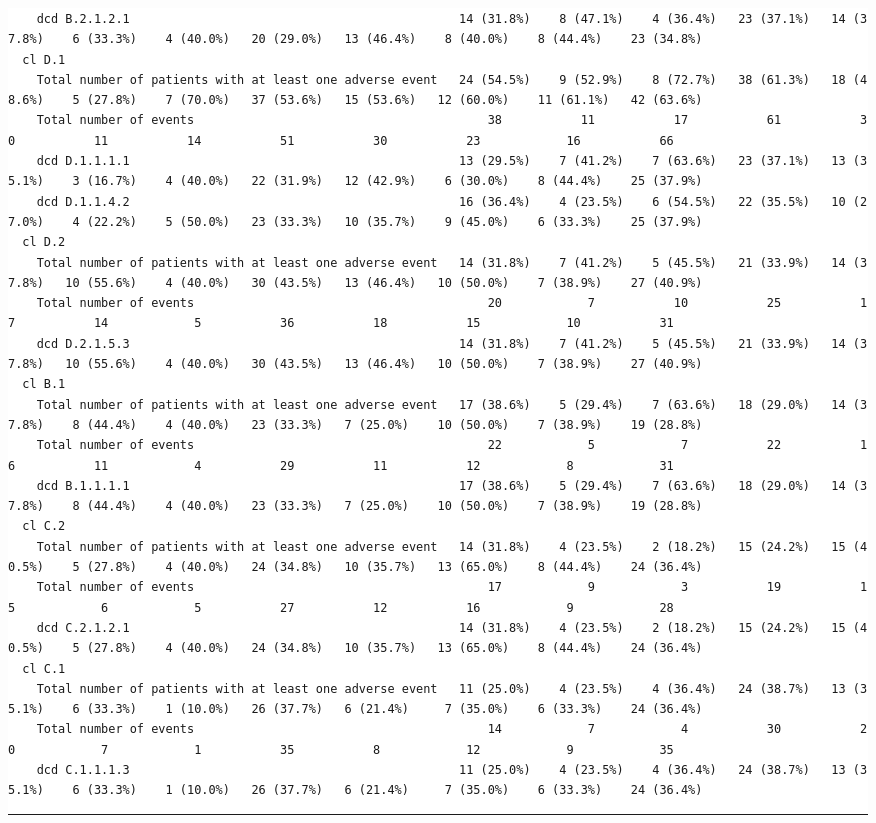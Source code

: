         dcd B.2.1.2.1                                              14 (31.8%)    8 (47.1%)    4 (36.4%)   23 (37.1%)   14 (37.8%)    6 (33.3%)    4 (40.0%)   20 (29.0%)   13 (46.4%)    8 (40.0%)    8 (44.4%)    23 (34.8%)
      cl D.1                                                                                                                                                                                                                 
        Total number of patients with at least one adverse event   24 (54.5%)    9 (52.9%)    8 (72.7%)   38 (61.3%)   18 (48.6%)    5 (27.8%)    7 (70.0%)   37 (53.6%)   15 (53.6%)   12 (60.0%)    11 (61.1%)   42 (63.6%)
        Total number of events                                         38           11           17           61           30           11           14           51           30           23            16           66    
        dcd D.1.1.1.1                                              13 (29.5%)    7 (41.2%)    7 (63.6%)   23 (37.1%)   13 (35.1%)    3 (16.7%)    4 (40.0%)   22 (31.9%)   12 (42.9%)    6 (30.0%)    8 (44.4%)    25 (37.9%)
        dcd D.1.1.4.2                                              16 (36.4%)    4 (23.5%)    6 (54.5%)   22 (35.5%)   10 (27.0%)    4 (22.2%)    5 (50.0%)   23 (33.3%)   10 (35.7%)    9 (45.0%)    6 (33.3%)    25 (37.9%)
      cl D.2                                                                                                                                                                                                                 
        Total number of patients with at least one adverse event   14 (31.8%)    7 (41.2%)    5 (45.5%)   21 (33.9%)   14 (37.8%)   10 (55.6%)    4 (40.0%)   30 (43.5%)   13 (46.4%)   10 (50.0%)    7 (38.9%)    27 (40.9%)
        Total number of events                                         20            7           10           25           17           14            5           36           18           15            10           31    
        dcd D.2.1.5.3                                              14 (31.8%)    7 (41.2%)    5 (45.5%)   21 (33.9%)   14 (37.8%)   10 (55.6%)    4 (40.0%)   30 (43.5%)   13 (46.4%)   10 (50.0%)    7 (38.9%)    27 (40.9%)
      cl B.1                                                                                                                                                                                                                 
        Total number of patients with at least one adverse event   17 (38.6%)    5 (29.4%)    7 (63.6%)   18 (29.0%)   14 (37.8%)    8 (44.4%)    4 (40.0%)   23 (33.3%)   7 (25.0%)    10 (50.0%)    7 (38.9%)    19 (28.8%)
        Total number of events                                         22            5            7           22           16           11            4           29           11           12            8            31    
        dcd B.1.1.1.1                                              17 (38.6%)    5 (29.4%)    7 (63.6%)   18 (29.0%)   14 (37.8%)    8 (44.4%)    4 (40.0%)   23 (33.3%)   7 (25.0%)    10 (50.0%)    7 (38.9%)    19 (28.8%)
      cl C.2                                                                                                                                                                                                                 
        Total number of patients with at least one adverse event   14 (31.8%)    4 (23.5%)    2 (18.2%)   15 (24.2%)   15 (40.5%)    5 (27.8%)    4 (40.0%)   24 (34.8%)   10 (35.7%)   13 (65.0%)    8 (44.4%)    24 (36.4%)
        Total number of events                                         17            9            3           19           15            6            5           27           12           16            9            28    
        dcd C.2.1.2.1                                              14 (31.8%)    4 (23.5%)    2 (18.2%)   15 (24.2%)   15 (40.5%)    5 (27.8%)    4 (40.0%)   24 (34.8%)   10 (35.7%)   13 (65.0%)    8 (44.4%)    24 (36.4%)
      cl C.1                                                                                                                                                                                                                 
        Total number of patients with at least one adverse event   11 (25.0%)    4 (23.5%)    4 (36.4%)   24 (38.7%)   13 (35.1%)    6 (33.3%)    1 (10.0%)   26 (37.7%)   6 (21.4%)     7 (35.0%)    6 (33.3%)    24 (36.4%)
        Total number of events                                         14            7            4           30           20            7            1           35           8            12            9            35    
        dcd C.1.1.1.3                                              11 (25.0%)    4 (23.5%)    4 (36.4%)   24 (38.7%)   13 (35.1%)    6 (33.3%)    1 (10.0%)   26 (37.7%)   6 (21.4%)     7 (35.0%)    6 (33.3%)    24 (36.4%)

---